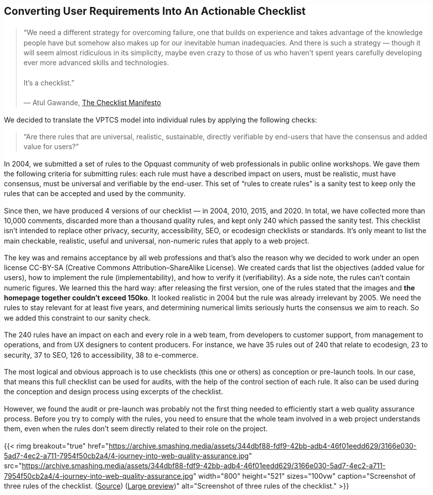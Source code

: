 ## Converting User Requirements Into An Actionable Checklist

<blockquote>“We need a different strategy for overcoming failure, one that builds on experience and takes advantage of the knowledge people have but somehow also makes up for our inevitable human inadequacies. And there is such a strategy &mdash; though it will seem almost ridiculous in its simplicity, maybe even crazy to those of us who haven’t spent years carefully developing ever more advanced skills and technologies.<br /><br />It’s a checklist.”<br /><br />&mdash; Atul Gawande, <a href="https://atulgawande.com/book/the-checklist-manifesto/">The Checklist Manifesto</a></blockquote>

We decided to translate the VPTCS model into individual rules by applying the following checks:

<blockquote>“Are there rules that are universal, realistic, sustainable, directly verifiable by end-users that have the consensus and added value for users?”</blockquote>

In 2004, we submitted a set of rules to the Opquast community of web professionals in public online workshops. We gave them the following criteria for submitting rules: each rule must have a described impact on users, must be realistic, must have consensus, must be universal and verifiable by the end-user. This set of “rules to create rules” is a sanity test to keep only the rules that can be accepted and used by the community.

Since then, we have produced 4 versions of our checklist &mdash; in 2004, 2010, 2015, and 2020. In total, we have collected more than 10,000 comments, discarded more than a thousand quality rules, and kept only 240 which passed the sanity test. This checklist isn’t intended to replace other privacy, security, accessibility, SEO, or ecodesign checklists or standards. It’s only meant to list the main checkable, realistic, useful and universal, non-numeric rules that apply to a web project.  

The key was and remains acceptance by all web professions and that’s also the reason why we decided to work under an open license CC-BY-SA (Creative Commons Attribution–ShareAlike License). We created cards that list the objectives (added value for users), how to implement the rule (implementability), and how to verify it (verifiability). As a side note, the rules can’t contain numeric figures. We learned this the hard way: after releasing the first version, one of the rules stated that the images and **the homepage together couldn’t exceed 150ko**. It looked realistic in 2004 but the rule was already irrelevant by 2005. We need the rules to stay relevant for at least five years, and determining numerical limits seriously hurts the consensus we aim to reach. So we added this constraint to our sanity check. 

The 240 rules have an impact on each and every role in a web team, from developers to customer support, from management to operations, and from UX designers to content producers. For instance, we have 35 rules out of 240 that relate to ecodesign, 23 to security, 37 to SEO, 126 to accessibility, 38 to e-commerce.

The most logical and obvious approach is to use checklists (this one or others) as conception or pre-launch tools. In our case, that means this full checklist can be used for audits, with the help of the control section of each rule. It also can be used during the conception and design process using excerpts of the checklist. 
 
However,  we found the audit or pre-launch was probably not the first thing needed to efficiently start a web quality assurance process. Before you try to comply with the rules, you need to ensure that the whole team involved in a web project understands them, even when the rules don’t seem directly related to their role on the project.

{{< rimg breakout="true" href="https://archive.smashing.media/assets/344dbf88-fdf9-42bb-adb4-46f01eedd629/3166e030-5ad7-4ec2-a711-7954f50cb2a4/4-journey-into-web-quality-assurance.jpg" src="https://archive.smashing.media/assets/344dbf88-fdf9-42bb-adb4-46f01eedd629/3166e030-5ad7-4ec2-a711-7954f50cb2a4/4-journey-into-web-quality-assurance.jpg" width="800" height="521" sizes="100vw" caption="Screenshot of three rules of the checklist. (<a href='https://checklists.opquast.com/en/web-quality-assurance/'>Source</a>) (<a href='https://archive.smashing.media/assets/344dbf88-fdf9-42bb-adb4-46f01eedd629/3166e030-5ad7-4ec2-a711-7954f50cb2a4/4-journey-into-web-quality-assurance.jpg'>Large preview</a>)" alt="Screenshot of three rules of the checklist." >}}

